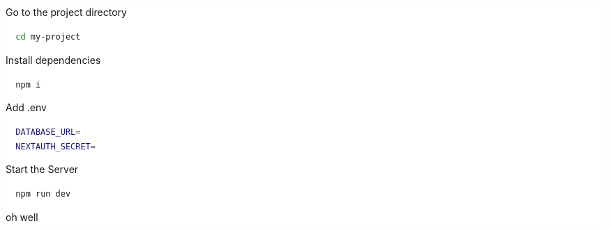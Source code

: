Go to the project directory

```bash
  cd my-project
```

Install dependencies

```bash
  npm i
```

Add .env

```bash
  DATABASE_URL=
  NEXTAUTH_SECRET=
```

Start the Server

```bash
  npm run dev
```

oh well
